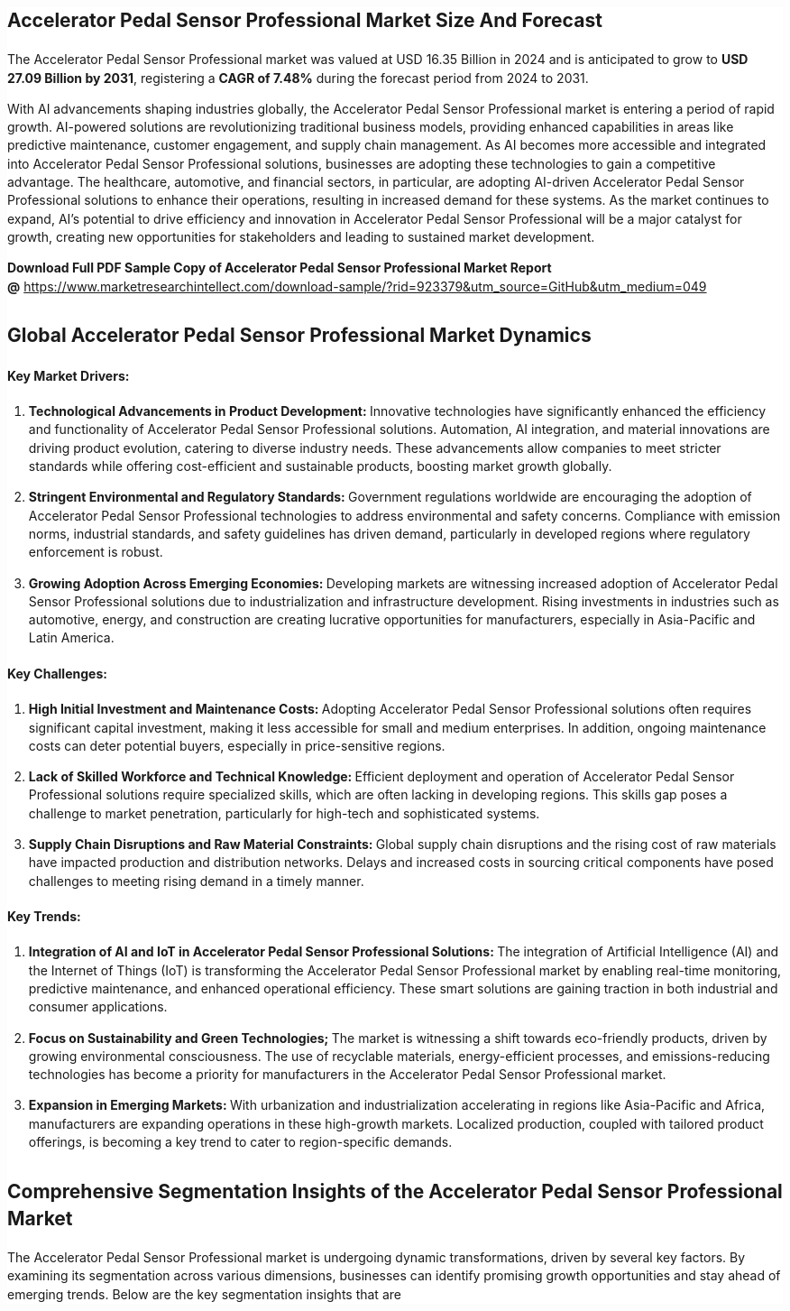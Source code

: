 <h2>Accelerator Pedal Sensor Professional Market Size And Forecast</h2><p>The Accelerator Pedal Sensor Professional market was valued at USD 16.35 Billion in 2024 and is anticipated to grow to <strong>USD 27.09 Billion by 2031</strong>, registering a <strong>CAGR of 7.48%</strong> during the forecast period from 2024 to 2031.</p><p>With AI advancements shaping industries globally, the Accelerator Pedal Sensor Professional market is entering a period of rapid growth. AI-powered solutions are revolutionizing traditional business models, providing enhanced capabilities in areas like predictive maintenance, customer engagement, and supply chain management. As AI becomes more accessible and integrated into Accelerator Pedal Sensor Professional solutions, businesses are adopting these technologies to gain a competitive advantage. The healthcare, automotive, and financial sectors, in particular, are adopting AI-driven Accelerator Pedal Sensor Professional solutions to enhance their operations, resulting in increased demand for these systems. As the market continues to expand, AI’s potential to drive efficiency and innovation in Accelerator Pedal Sensor Professional will be a major catalyst for growth, creating new opportunities for stakeholders and leading to sustained market development.</p><p><strong>Download Full PDF Sample Copy of Accelerator Pedal Sensor Professional Market Report @</strong>&nbsp;<a href="https://www.marketresearchintellect.com/download-sample/?rid=923379&amp;utm_source=GitHub&amp;utm_medium=049">https://www.marketresearchintellect.com/download-sample/?rid=923379&amp;utm_source=GitHub&amp;utm_medium=049</a></p><h2>Global Accelerator Pedal Sensor Professional Market Dynamics</h2><h4><strong>Key Market Drivers:</strong></h4><ol><li><p><strong>Technological Advancements in Product Development:&nbsp;</strong>Innovative technologies have significantly enhanced the efficiency and functionality of Accelerator Pedal Sensor Professional solutions. Automation, AI integration, and material innovations are driving product evolution, catering to diverse industry needs. These advancements allow companies to meet stricter standards while offering cost-efficient and sustainable products, boosting market growth globally.</p></li><li><p><strong>Stringent Environmental and Regulatory Standards:&nbsp;</strong>Government regulations worldwide are encouraging the adoption of Accelerator Pedal Sensor Professional technologies to address environmental and safety concerns. Compliance with emission norms, industrial standards, and safety guidelines has driven demand, particularly in developed regions where regulatory enforcement is robust.</p></li><li><p><strong>Growing Adoption Across Emerging Economies:&nbsp;</strong>Developing markets are witnessing increased adoption of Accelerator Pedal Sensor Professional solutions due to industrialization and infrastructure development. Rising investments in industries such as automotive, energy, and construction are creating lucrative opportunities for manufacturers, especially in Asia-Pacific and Latin America.</p></li></ol><h4><strong>Key Challenges:</strong></h4><ol><li><p><strong>High Initial Investment and Maintenance Costs:&nbsp;</strong>Adopting Accelerator Pedal Sensor Professional solutions often requires significant capital investment, making it less accessible for small and medium enterprises. In addition, ongoing maintenance costs can deter potential buyers, especially in price-sensitive regions.</p></li><li><p><strong>Lack of Skilled Workforce and Technical Knowledge:&nbsp;</strong>Efficient deployment and operation of Accelerator Pedal Sensor Professional solutions require specialized skills, which are often lacking in developing regions. This skills gap poses a challenge to market penetration, particularly for high-tech and sophisticated systems.</p></li><li><p><strong>Supply Chain Disruptions and Raw Material Constraints:&nbsp;</strong>Global supply chain disruptions and the rising cost of raw materials have impacted production and distribution networks. Delays and increased costs in sourcing critical components have posed challenges to meeting rising demand in a timely manner.</p></li></ol><h4><strong>Key Trends:</strong></h4><ol><li><p><strong>Integration of AI and IoT in Accelerator Pedal Sensor Professional Solutions:&nbsp;</strong>The integration of Artificial Intelligence (AI) and the Internet of Things (IoT) is transforming the Accelerator Pedal Sensor Professional market by enabling real-time monitoring, predictive maintenance, and enhanced operational efficiency. These smart solutions are gaining traction in both industrial and consumer applications.</p></li><li><p><strong>Focus on Sustainability and Green Technologies;&nbsp;</strong>The market is witnessing a shift towards eco-friendly products, driven by growing environmental consciousness. The use of recyclable materials, energy-efficient processes, and emissions-reducing technologies has become a priority for manufacturers in the Accelerator Pedal Sensor Professional market.</p></li><li><p><strong>Expansion in Emerging Markets:&nbsp;</strong>With urbanization and industrialization accelerating in regions like Asia-Pacific and Africa, manufacturers are expanding operations in these high-growth markets. Localized production, coupled with tailored product offerings, is becoming a key trend to cater to region-specific demands.</p></li></ol><div class="article-main__content" data-test-id="publishing-text-block"><h2>Comprehensive Segmentation Insights of the Accelerator Pedal Sensor Professional Market</h2><p>The Accelerator Pedal Sensor Professional market is undergoing dynamic transformations, driven by several key factors. By examining its segmentation across various dimensions, businesses can identify promising growth opportunities and stay ahead of emerging trends. Below are the key segmentation insights that are